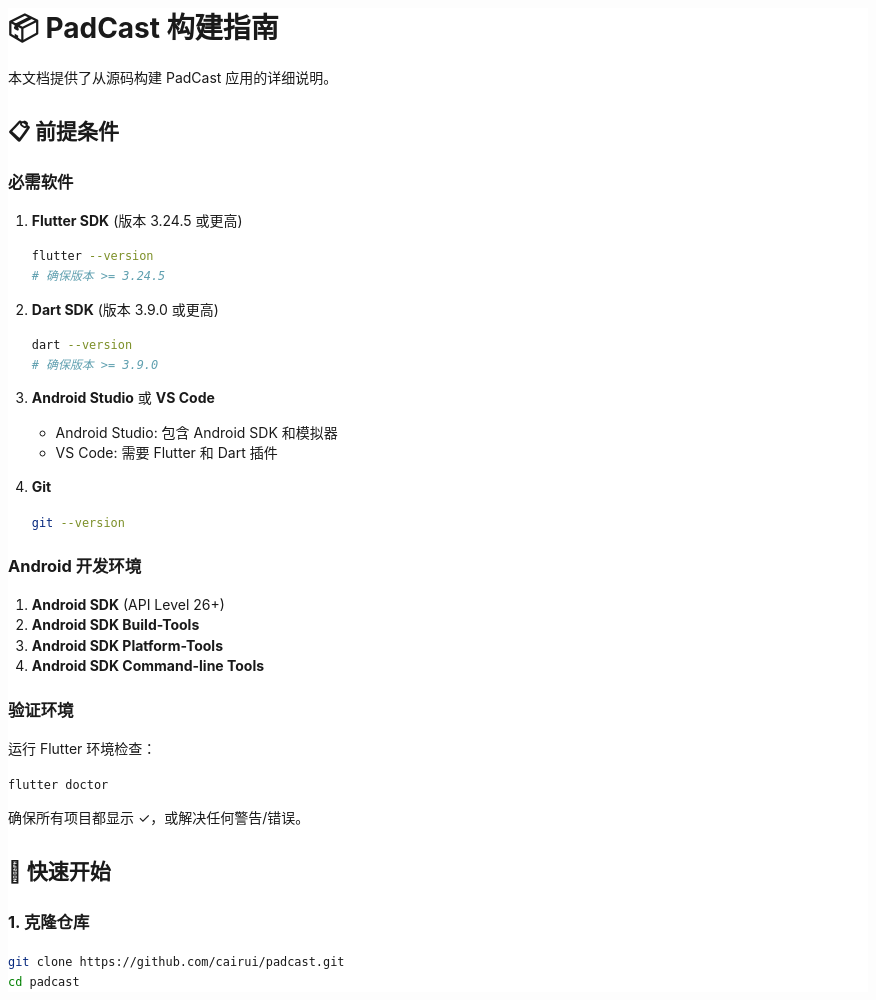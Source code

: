 # 📦 PadCast 构建指南

本文档提供了从源码构建 PadCast 应用的详细说明。

## 📋 前提条件

### 必需软件

1. **Flutter SDK** (版本 3.24.5 或更高)
   ```bash
   flutter --version
   # 确保版本 >= 3.24.5
   ```

2. **Dart SDK** (版本 3.9.0 或更高)
   ```bash
   dart --version
   # 确保版本 >= 3.9.0
   ```

3. **Android Studio** 或 **VS Code**
   - Android Studio: 包含 Android SDK 和模拟器
   - VS Code: 需要 Flutter 和 Dart 插件

4. **Git**
   ```bash
   git --version
   ```

### Android 开发环境

1. **Android SDK** (API Level 26+)
2. **Android SDK Build-Tools**
3. **Android SDK Platform-Tools**
4. **Android SDK Command-line Tools**

### 验证环境

运行 Flutter 环境检查：
```bash
flutter doctor
```

确保所有项目都显示 ✓，或解决任何警告/错误。

## 🚀 快速开始

### 1. 克隆仓库

```bash
git clone https://github.com/cairui/padcast.git
cd padcast
```

